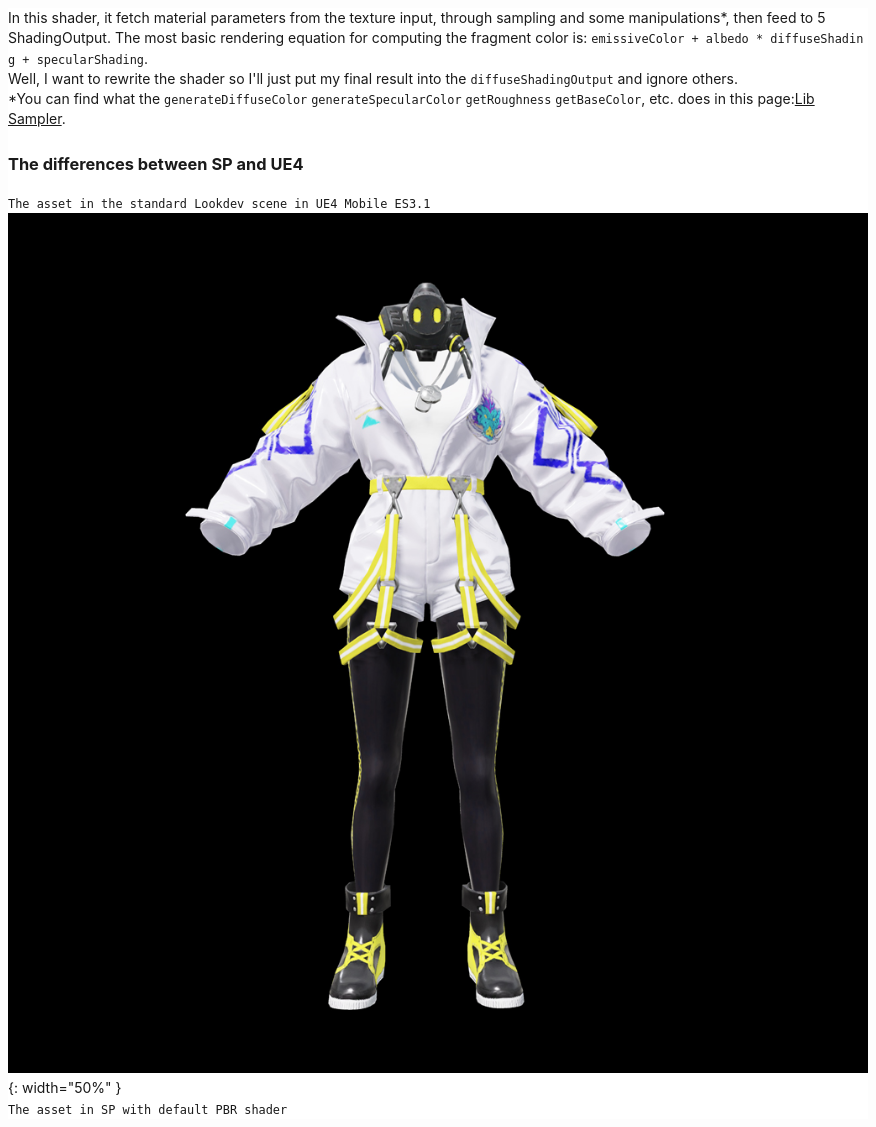 In this shader, it fetch material parameters from the texture input, through sampling and some manipulations*, then feed to 5 ShadingOutput. The most basic rendering equation for computing the fragment color is: `emissiveColor + albedo * diffuseShading + specularShading`.<br />
Well, I want to rewrite the shader so I'll just put my final result into the `diffuseShadingOutput` and ignore others. <br />
*You can find what the `generateDiffuseColor` `generateSpecularColor` `getRoughness` `getBaseColor`, etc. does in this page:[Lib Sampler](https://substance3d.adobe.com/documentation/spdoc/lib-sampler-shader-api-188976081.html).  <br />


### The differences between SP and UE4

`The asset in the standard Lookdev scene in UE4 Mobile ES3.1`<br />
![ue4-mat](/post-img/shaderposts/pbr-consistency-shader/ue4-mat.jpg){: width="50%" }<br />
`The asset in SP with default PBR shader`<br />